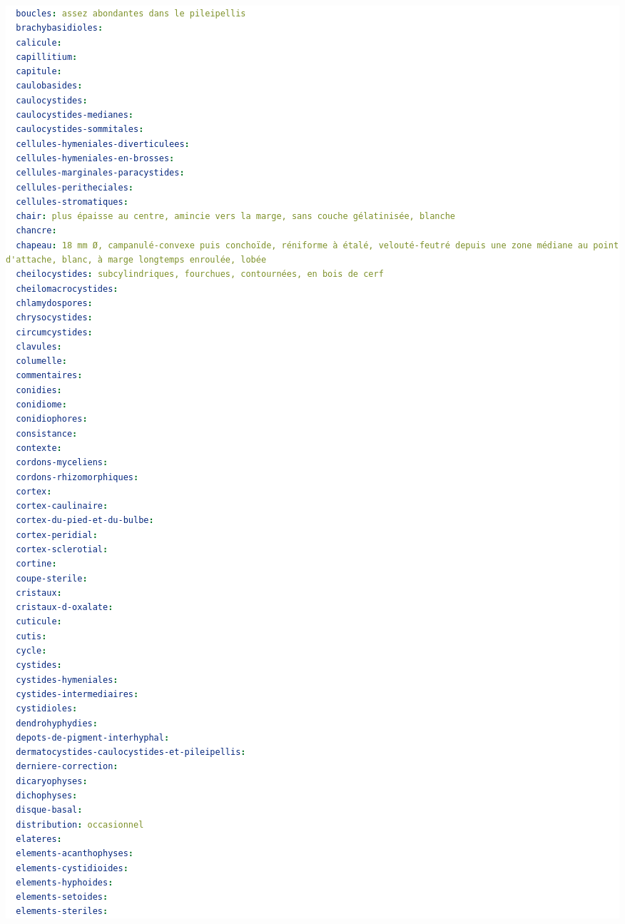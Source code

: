 ```yaml
  boucles: assez abondantes dans le pileipellis
  brachybasidioles: 
  calicule: 
  capillitium: 
  capitule: 
  caulobasides: 
  caulocystides: 
  caulocystides-medianes: 
  caulocystides-sommitales: 
  cellules-hymeniales-diverticulees: 
  cellules-hymeniales-en-brosses: 
  cellules-marginales-paracystides: 
  cellules-peritheciales: 
  cellules-stromatiques: 
  chair: plus épaisse au centre, amincie vers la marge, sans couche gélatinisée, blanche
  chancre: 
  chapeau: 18 mm Ø, campanulé-convexe puis conchoïde, réniforme à étalé, velouté-feutré depuis une zone médiane au point d'attache, blanc, à marge longtemps enroulée, lobée
  cheilocystides: subcylindriques, fourchues, contournées, en bois de cerf
  cheilomacrocystides: 
  chlamydospores: 
  chrysocystides: 
  circumcystides: 
  clavules: 
  columelle: 
  commentaires: 
  conidies: 
  conidiome: 
  conidiophores: 
  consistance: 
  contexte: 
  cordons-myceliens: 
  cordons-rhizomorphiques: 
  cortex: 
  cortex-caulinaire: 
  cortex-du-pied-et-du-bulbe: 
  cortex-peridial: 
  cortex-sclerotial: 
  cortine: 
  coupe-sterile: 
  cristaux: 
  cristaux-d-oxalate: 
  cuticule: 
  cutis: 
  cycle: 
  cystides: 
  cystides-hymeniales: 
  cystides-intermediaires: 
  cystidioles: 
  dendrohyphydies: 
  depots-de-pigment-interhyphal: 
  dermatocystides-caulocystides-et-pileipellis: 
  derniere-correction: 
  dicaryophyses: 
  dichophyses: 
  disque-basal: 
  distribution: occasionnel
  elateres: 
  elements-acanthophyses: 
  elements-cystidioides: 
  elements-hyphoides: 
  elements-setoides: 
  elements-steriles: 
```